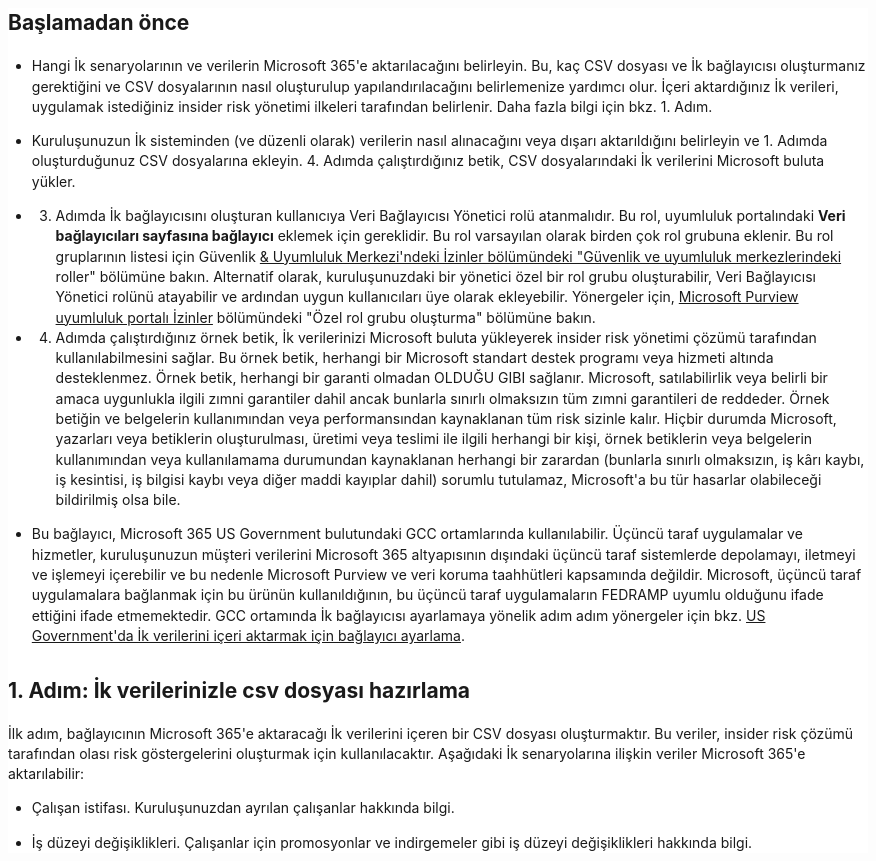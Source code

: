 ## <a name="before-you-begin"></a>Başlamadan önce

- Hangi İk senaryolarının ve verilerin Microsoft 365'e aktarılacağını belirleyin. Bu, kaç CSV dosyası ve İk bağlayıcısı oluşturmanız gerektiğini ve CSV dosyalarının nasıl oluşturulup yapılandırılacağını belirlemenize yardımcı olur. İçeri aktardığınız İk verileri, uygulamak istediğiniz insider risk yönetimi ilkeleri tarafından belirlenir. Daha fazla bilgi için bkz. 1. Adım.

- Kuruluşunuzun İk sisteminden (ve düzenli olarak) verilerin nasıl alınacağını veya dışarı aktarıldığını belirleyin ve 1. Adımda oluşturduğunuz CSV dosyalarına ekleyin. 4. Adımda çalıştırdığınız betik, CSV dosyalarındaki İk verilerini Microsoft buluta yükler.

- 3. Adımda İk bağlayıcısını oluşturan kullanıcıya Veri Bağlayıcısı Yönetici rolü atanmalıdır. Bu rol, uyumluluk portalındaki **Veri bağlayıcıları sayfasına bağlayıcı** eklemek için gereklidir. Bu rol varsayılan olarak birden çok rol grubuna eklenir. Bu rol gruplarının listesi için Güvenlik [& Uyumluluk Merkezi'ndeki İzinler bölümündeki "Güvenlik ve uyumluluk merkezlerindeki](../security/office-365-security/permissions-in-the-security-and-compliance-center.md#roles-in-the-security--compliance-center) roller" bölümüne bakın. Alternatif olarak, kuruluşunuzdaki bir yönetici özel bir rol grubu oluşturabilir, Veri Bağlayıcısı Yönetici rolünü atayabilir ve ardından uygun kullanıcıları üye olarak ekleyebilir. Yönergeler için, [Microsoft Purview uyumluluk portalı İzinler](microsoft-365-compliance-center-permissions.md#create-a-custom-role-group) bölümündeki "Özel rol grubu oluşturma" bölümüne bakın.

- 4. Adımda çalıştırdığınız örnek betik, İk verilerinizi Microsoft buluta yükleyerek insider risk yönetimi çözümü tarafından kullanılabilmesini sağlar. Bu örnek betik, herhangi bir Microsoft standart destek programı veya hizmeti altında desteklenmez. Örnek betik, herhangi bir garanti olmadan OLDUĞU GIBI sağlanır. Microsoft, satılabilirlik veya belirli bir amaca uygunlukla ilgili zımni garantiler dahil ancak bunlarla sınırlı olmaksızın tüm zımni garantileri de reddeder. Örnek betiğin ve belgelerin kullanımından veya performansından kaynaklanan tüm risk sizinle kalır. Hiçbir durumda Microsoft, yazarları veya betiklerin oluşturulması, üretimi veya teslimi ile ilgili herhangi bir kişi, örnek betiklerin veya belgelerin kullanımından veya kullanılamama durumundan kaynaklanan herhangi bir zarardan (bunlarla sınırlı olmaksızın, iş kârı kaybı, iş kesintisi, iş bilgisi kaybı veya diğer maddi kayıplar dahil) sorumlu tutulamaz,  Microsoft'a bu tür hasarlar olabileceği bildirilmiş olsa bile.

- Bu bağlayıcı, Microsoft 365 US Government bulutundaki GCC ortamlarında kullanılabilir. Üçüncü taraf uygulamalar ve hizmetler, kuruluşunuzun müşteri verilerini Microsoft 365 altyapısının dışındaki üçüncü taraf sistemlerde depolamayı, iletmeyi ve işlemeyi içerebilir ve bu nedenle Microsoft Purview ve veri koruma taahhütleri kapsamında değildir. Microsoft, üçüncü taraf uygulamalara bağlanmak için bu ürünün kullanıldığının, bu üçüncü taraf uygulamaların FEDRAMP uyumlu olduğunu ifade ettiğini ifade etmemektedir. GCC ortamında İk bağlayıcısı ayarlamaya yönelik adım adım yönergeler için bkz. [US Government'da İk verilerini içeri aktarmak için bağlayıcı ayarlama](import-hr-data-US-government.md).

## <a name="step-1-prepare-a-csv-file-with-your-hr-data"></a>1. Adım: İk verilerinizle csv dosyası hazırlama

İlk adım, bağlayıcının Microsoft 365'e aktaracağı İk verilerini içeren bir CSV dosyası oluşturmaktır. Bu veriler, insider risk çözümü tarafından olası risk göstergelerini oluşturmak için kullanılacaktır. Aşağıdaki İk senaryolarına ilişkin veriler Microsoft 365'e aktarılabilir:

- Çalışan istifası. Kuruluşunuzdan ayrılan çalışanlar hakkında bilgi.

- İş düzeyi değişiklikleri. Çalışanlar için promosyonlar ve indirgemeler gibi iş düzeyi değişiklikleri hakkında bilgi.

